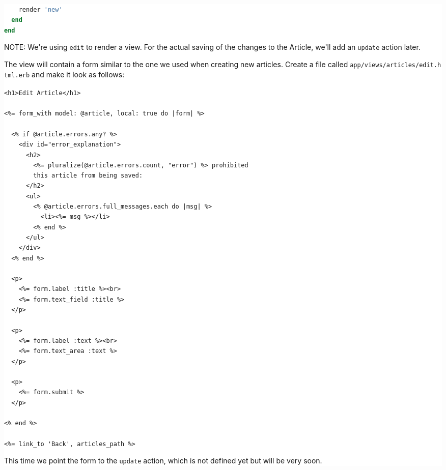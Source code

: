 ```ruby
    render 'new'
  end
end
```

NOTE:  We're using `edit` to render a view. For the actual
saving of the changes to the Article, we'll add an `update` action later.


The view will contain a form similar to the one we used when creating
new articles. Create a file called `app/views/articles/edit.html.erb` and make
it look as follows:

```html+erb
<h1>Edit Article</h1>

<%= form_with model: @article, local: true do |form| %>

  <% if @article.errors.any? %>
    <div id="error_explanation">
      <h2>
        <%= pluralize(@article.errors.count, "error") %> prohibited
        this article from being saved:
      </h2>
      <ul>
        <% @article.errors.full_messages.each do |msg| %>
          <li><%= msg %></li>
        <% end %>
      </ul>
    </div>
  <% end %>

  <p>
    <%= form.label :title %><br>
    <%= form.text_field :title %>
  </p>

  <p>
    <%= form.label :text %><br>
    <%= form.text_area :text %>
  </p>

  <p>
    <%= form.submit %>
  </p>

<% end %>

<%= link_to 'Back', articles_path %>
```

This time we point the form to the `update` action, which is not defined yet
but will be very soon.
